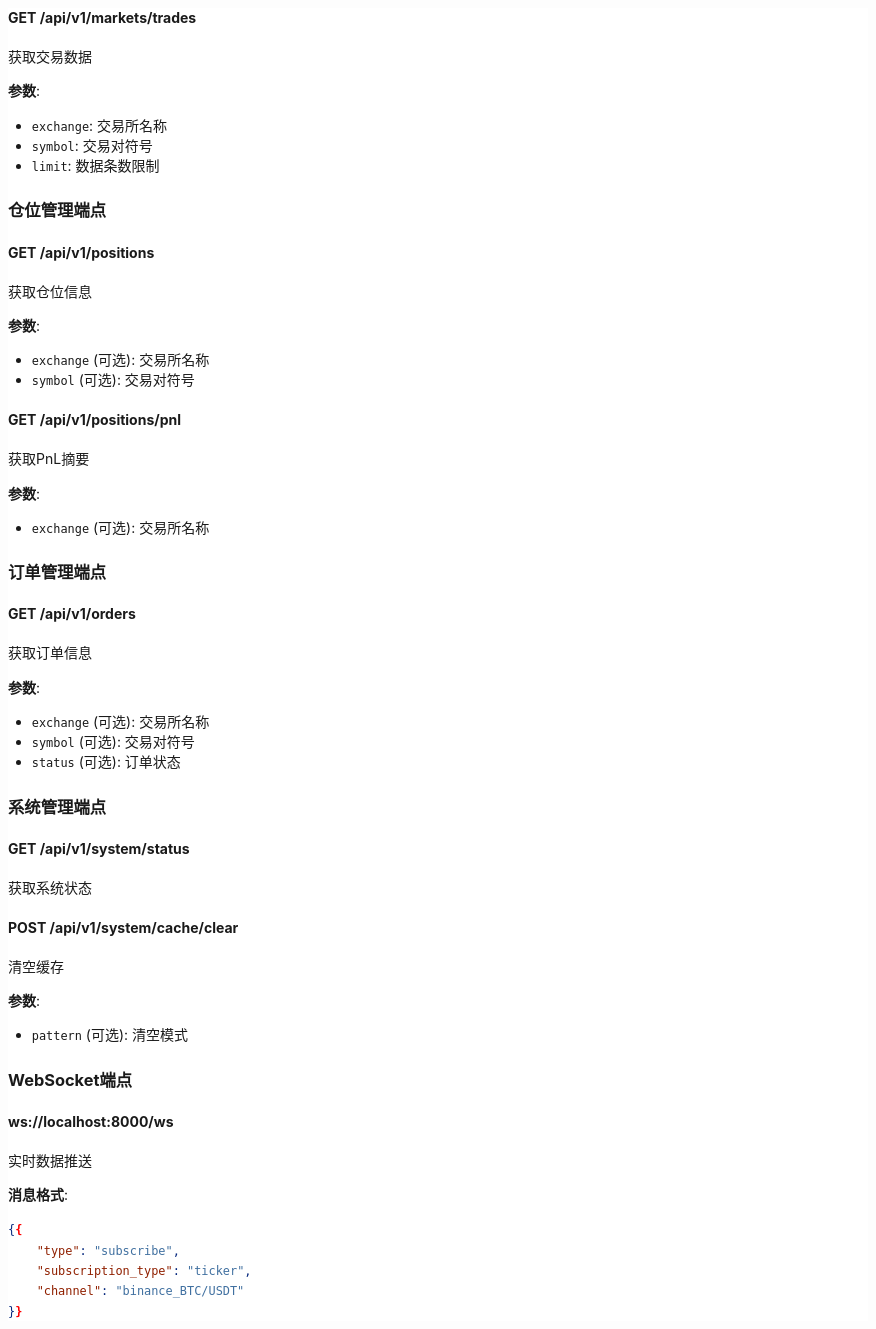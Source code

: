 #### GET /api/v1/markets/trades
获取交易数据

**参数**:
- `exchange`: 交易所名称
- `symbol`: 交易对符号
- `limit`: 数据条数限制

### 仓位管理端点

#### GET /api/v1/positions
获取仓位信息

**参数**:
- `exchange` (可选): 交易所名称
- `symbol` (可选): 交易对符号

#### GET /api/v1/positions/pnl
获取PnL摘要

**参数**:
- `exchange` (可选): 交易所名称

### 订单管理端点

#### GET /api/v1/orders
获取订单信息

**参数**:
- `exchange` (可选): 交易所名称
- `symbol` (可选): 交易对符号
- `status` (可选): 订单状态

### 系统管理端点

#### GET /api/v1/system/status
获取系统状态

#### POST /api/v1/system/cache/clear
清空缓存

**参数**:
- `pattern` (可选): 清空模式

### WebSocket端点

#### ws://localhost:8000/ws
实时数据推送

**消息格式**:
```json
{{
    "type": "subscribe",
    "subscription_type": "ticker",
    "channel": "binance_BTC/USDT"
}}
```

